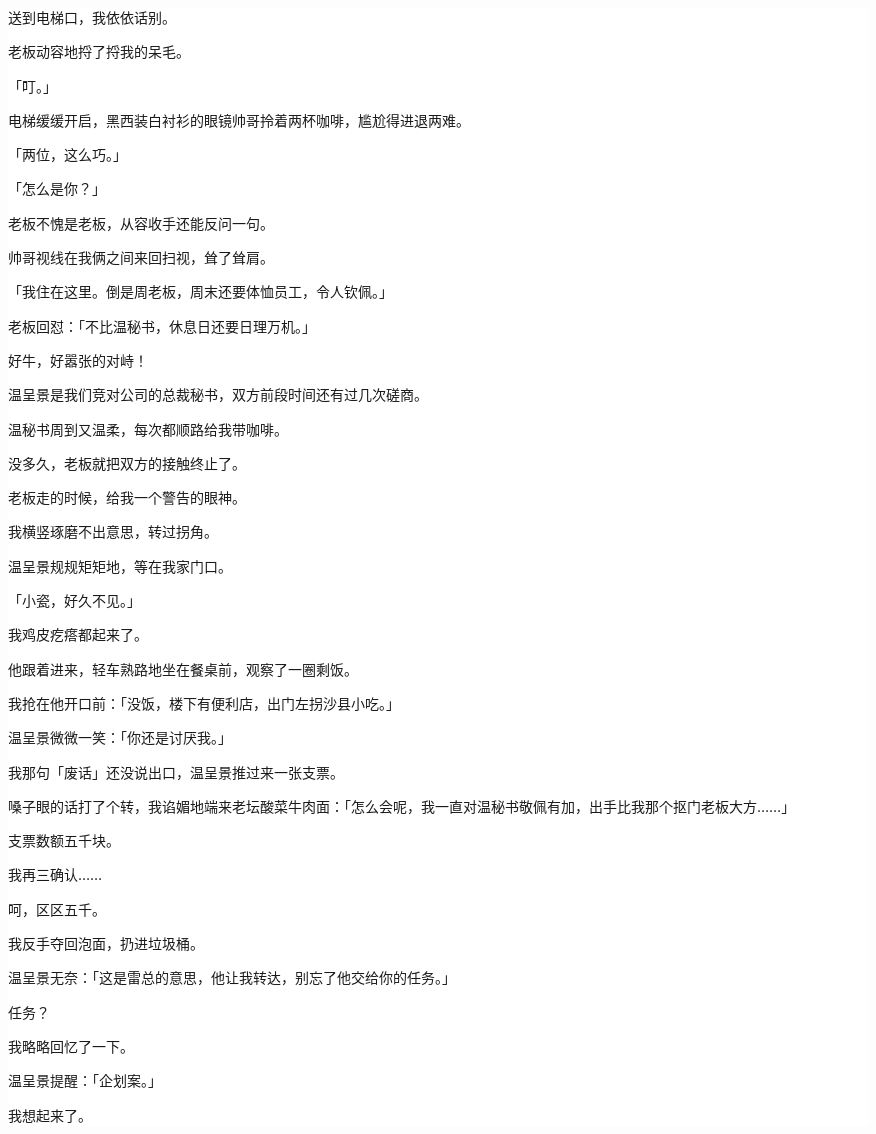 送到电梯口，我依依话别。

老板动容地捋了捋我的呆毛。

「叮。」

电梯缓缓开启，黑西装白衬衫的眼镜帅哥拎着两杯咖啡，尴尬得进退两难。

「两位，这么巧。」

「怎么是你？」

老板不愧是老板，从容收手还能反问一句。

帅哥视线在我俩之间来回扫视，耸了耸肩。

「我住在这里。倒是周老板，周末还要体恤员工，令人钦佩。」

老板回怼：「不比温秘书，休息日还要日理万机。」

好牛，好嚣张的对峙！

温呈景是我们竞对公司的总裁秘书，双方前段时间还有过几次磋商。

温秘书周到又温柔，每次都顺路给我带咖啡。

没多久，老板就把双方的接触终止了。

老板走的时候，给我一个警告的眼神。

我横竖琢磨不出意思，转过拐角。

温呈景规规矩矩地，等在我家门口。

「小瓷，好久不见。」

我鸡皮疙瘩都起来了。

他跟着进来，轻车熟路地坐在餐桌前，观察了一圈剩饭。

我抢在他开口前：「没饭，楼下有便利店，出门左拐沙县小吃。」

温呈景微微一笑：「你还是讨厌我。」

我那句「废话」还没说出口，温呈景推过来一张支票。

嗓子眼的话打了个转，我谄媚地端来老坛酸菜牛肉面：「怎么会呢，我一直对温秘书敬佩有加，出手比我那个抠门老板大方……」

支票数额五千块。

我再三确认……

呵，区区五千。

我反手夺回泡面，扔进垃圾桶。

温呈景无奈：「这是雷总的意思，他让我转达，别忘了他交给你的任务。」

任务？

我略略回忆了一下。

温呈景提醒：「企划案。」

我想起来了。
